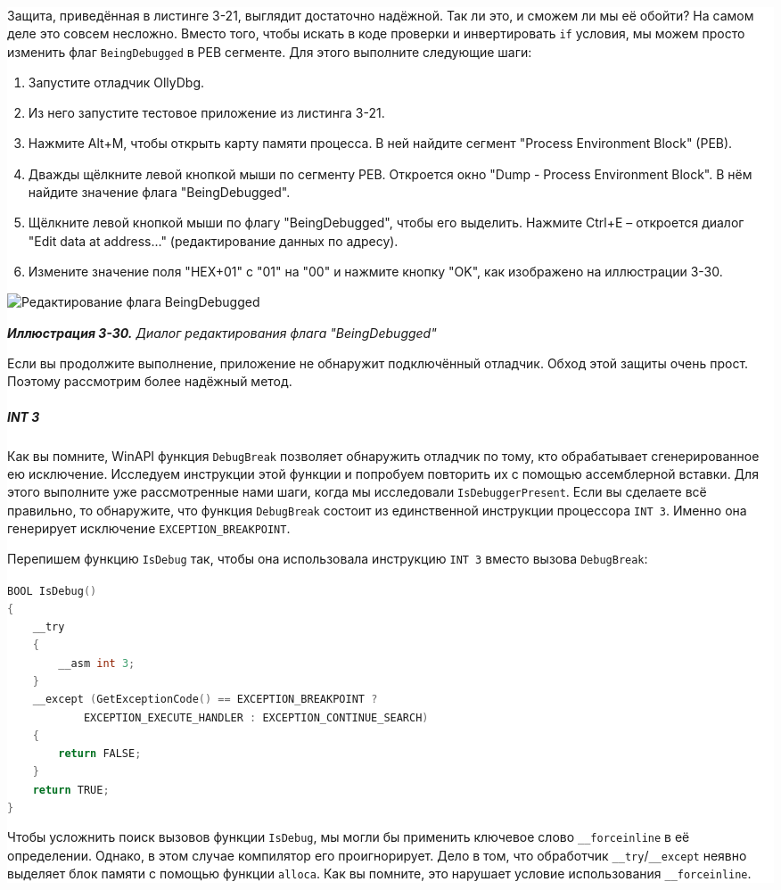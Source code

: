 Защита, приведённая в листинге 3-21, выглядит достаточно надёжной. Так ли это, и сможем ли мы её обойти? На самом деле это совсем несложно. Вместо того, чтобы искать в коде проверки и инвертировать `if` условия, мы можем просто изменить флаг `BeingDebugged` в PEB сегменте. Для этого выполните следующие шаги:

1. Запустите отладчик OllyDbg.

2. Из него запустите тестовое приложение из листинга 3-21.

3. Нажмите Alt+M, чтобы открыть карту памяти процесса. В ней найдите сегмент "Process Environment Block" (PEB).

4. Дважды щёлкните левой кнопкой мыши по сегменту PEB. Откроется окно "Dump - Process Environment Block". В нём найдите значение флага "BeingDebugged".

5. Щёлкните левой кнопкой мыши по флагу "BeingDebugged", чтобы его выделить. Нажмите Ctrl+E – откроется диалог "Edit data at address..." (редактирование данных по адресу).

6. Измените значение поля "HEX+01" с "01" на "00" и нажмите кнопку "OK", как изображено на иллюстрации 3-30.

![Редактирование флага BeingDebugged](images/InGameBots/beingdebugged-ollydbg.png)

_**Иллюстрация 3-30.** Диалог редактирования флага "BeingDebugged"_

Если вы продолжите выполнение, приложение не обнаружит подключённый отладчик. Обход этой защиты очень прост. Поэтому рассмотрим более надёжный метод.

##### INT 3

Как вы помните, WinAPI функция `DebugBreak` позволяет обнаружить отладчик по тому, кто обрабатывает сгенерированное ею исключение. Исследуем инструкции этой функции и попробуем повторить их с помощью ассемблерной вставки. Для этого выполните уже рассмотренные нами шаги, когда мы исследовали `IsDebuggerPresent`. Если вы сделаете всё правильно, то обнаружите, что функция `DebugBreak` состоит из единственной инструкции процессора `INT 3`. Именно она генерирует исключение `EXCEPTION_BREAKPOINT`.

Перепишем функцию `IsDebug` так, чтобы она использовала инструкцию `INT 3` вместо вызова `DebugBreak`:
```C++
BOOL IsDebug()
{
    __try
    {
        __asm int 3;
    }
    __except (GetExceptionCode() == EXCEPTION_BREAKPOINT ?
            EXCEPTION_EXECUTE_HANDLER : EXCEPTION_CONTINUE_SEARCH)
    {
        return FALSE;
    }
    return TRUE;
}
```
Чтобы усложнить поиск вызовов функции `IsDebug`, мы могли бы применить ключевое слово `__forceinline` в её определении. Однако, в этом случае компилятор его проигнорирует. Дело в том, что обработчик `__try`/`__except` неявно выделяет блок памяти с помощью функции `alloca`. Как вы помните, это нарушает условие использования `__forceinline`.
